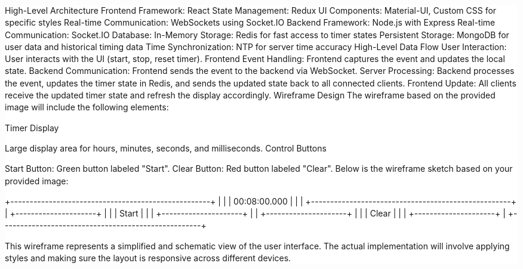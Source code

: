 High-Level Architecture
Frontend
Framework: React
State Management: Redux
UI Components: Material-UI, Custom CSS for specific styles
Real-time Communication: WebSockets using Socket.IO
Backend
Framework: Node.js with Express
Real-time Communication: Socket.IO
Database:
In-Memory Storage: Redis for fast access to timer states
Persistent Storage: MongoDB for user data and historical timing data
Time Synchronization: NTP for server time accuracy
High-Level Data Flow
User Interaction: User interacts with the UI (start, stop, reset timer).
Frontend Event Handling: Frontend captures the event and updates the local state.
Backend Communication: Frontend sends the event to the backend via WebSocket.
Server Processing: Backend processes the event, updates the timer state in Redis, and sends the updated state back to all connected clients.
Frontend Update: All clients receive the updated timer state and refresh the display accordingly.
Wireframe Design
The wireframe based on the provided image will include the following elements:

Timer Display

Large display area for hours, minutes, seconds, and milliseconds.
Control Buttons

Start Button: Green button labeled "Start".
Clear Button: Red button labeled "Clear".
Below is the wireframe sketch based on your provided image:

+----------------------------------------------------+
|                                                    |
|                    00:08:00.000                    |
|                                                    |
+----------------------------------------------------+
|             +---------------------+                |
|             |       Start         |                |
|             +---------------------+                |
|             +---------------------+                |
|             |       Clear         |                |
|             +---------------------+                |
+----------------------------------------------------+

This wireframe represents a simplified and schematic view of the user interface. The actual implementation will involve applying styles and making sure the layout is responsive across different devices.
